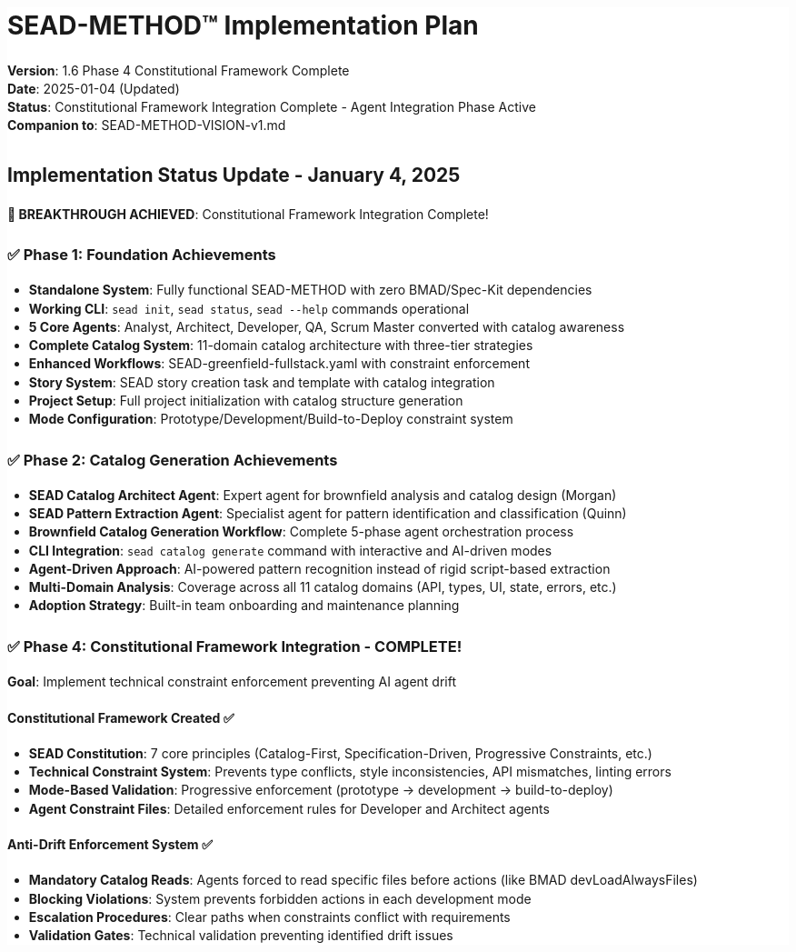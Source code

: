 # SEAD-METHOD™ Implementation Plan

**Version**: 1.6 Phase 4 Constitutional Framework Complete  
**Date**: 2025-01-04 (Updated)  
**Status**: Constitutional Framework Integration Complete - Agent Integration Phase Active  
**Companion to**: SEAD-METHOD-VISION-v1.md

## Implementation Status Update - January 4, 2025

**🚀 BREAKTHROUGH ACHIEVED**: Constitutional Framework Integration Complete!

### ✅ **Phase 1: Foundation Achievements**
- **Standalone System**: Fully functional SEAD-METHOD with zero BMAD/Spec-Kit dependencies
- **Working CLI**: `sead init`, `sead status`, `sead --help` commands operational
- **5 Core Agents**: Analyst, Architect, Developer, QA, Scrum Master converted with catalog awareness
- **Complete Catalog System**: 11-domain catalog architecture with three-tier strategies
- **Enhanced Workflows**: SEAD-greenfield-fullstack.yaml with constraint enforcement
- **Story System**: SEAD story creation task and template with catalog integration
- **Project Setup**: Full project initialization with catalog structure generation
- **Mode Configuration**: Prototype/Development/Build-to-Deploy constraint system

### ✅ **Phase 2: Catalog Generation Achievements**
- **SEAD Catalog Architect Agent**: Expert agent for brownfield analysis and catalog design (Morgan)
- **SEAD Pattern Extraction Agent**: Specialist agent for pattern identification and classification (Quinn)
- **Brownfield Catalog Generation Workflow**: Complete 5-phase agent orchestration process
- **CLI Integration**: `sead catalog generate` command with interactive and AI-driven modes
- **Agent-Driven Approach**: AI-powered pattern recognition instead of rigid script-based extraction
- **Multi-Domain Analysis**: Coverage across all 11 catalog domains (API, types, UI, state, errors, etc.)
- **Adoption Strategy**: Built-in team onboarding and maintenance planning

### ✅ **Phase 4: Constitutional Framework Integration** - COMPLETE!
**Goal**: Implement technical constraint enforcement preventing AI agent drift

#### **Constitutional Framework Created** ✅
- **SEAD Constitution**: 7 core principles (Catalog-First, Specification-Driven, Progressive Constraints, etc.)
- **Technical Constraint System**: Prevents type conflicts, style inconsistencies, API mismatches, linting errors
- **Mode-Based Validation**: Progressive enforcement (prototype → development → build-to-deploy)
- **Agent Constraint Files**: Detailed enforcement rules for Developer and Architect agents

#### **Anti-Drift Enforcement System** ✅
- **Mandatory Catalog Reads**: Agents forced to read specific files before actions (like BMAD devLoadAlwaysFiles)
- **Blocking Violations**: System prevents forbidden actions in each development mode
- **Escalation Procedures**: Clear paths when constraints conflict with requirements  
- **Validation Gates**: Technical validation preventing identified drift issues
